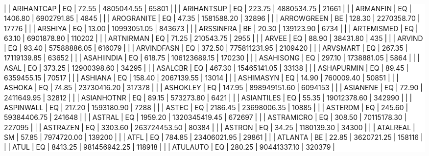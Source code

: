 |  | ARIHANTCAP | EQ | 72.55 | 4805044.55 | 65801 |
|  | ARIHANTSUP | EQ | 223.75 | 4880534.75 | 21661 |
|  | ARMANFIN | EQ | 1406.80 | 6902791.85 | 4845 |
|  | AROGRANITE | EQ | 47.35 | 1581588.20 | 32896 |
|  | ARROWGREEN | BE | 128.30 | 2270358.70 | 17776 |
|  | ARSHIYA | EQ | 13.00 | 10993051.05 | 843673 |
|  | ARSSINFRA | BE | 20.30 | 139123.90 | 6734 |
|  | ARTEMISMED | EQ | 63.10 | 6901878.80 | 110202 |
|  | ARTNIRMAN | EQ | 71.25 | 210543.75 | 2955 |
|  | ARVEE | EQ | 88.90 | 38431.80 | 435 |
|  | ARVIND | EQ | 93.40 | 57588886.05 | 616079 |
|  | ARVINDFASN | EQ | 372.50 | 775811231.95 | 2109420 |
|  | ARVSMART | EQ | 267.35 | 17119139.85 | 63652 |
|  | ASAHIINDIA | EQ | 618.75 | 106123689.15 | 170230 |
|  | ASAHISONG | EQ | 297.10 | 1738881.05 | 5864 |
|  | ASAL | EQ | 373.25 | 12900398.60 | 34295 |
|  | ASALCBR | EQ | 467.30 | 15465141.05 | 33138 |
|  | ASHAPURMIN | EQ | 89.45 | 6359455.15 | 70517 |
|  | ASHIANA | EQ | 158.40 | 2067139.55 | 13014 |
|  | ASHIMASYN | EQ | 14.90 | 760009.40 | 50851 |
|  | ASHOKA | EQ | 74.85 | 23730416.20 | 317378 |
|  | ASHOKLEY | EQ | 147.95 | 898949151.60 | 6094153 |
|  | ASIANENE | EQ | 72.90 | 2411649.95 | 32812 |
|  | ASIANHOTNR | EQ | 89.15 | 573273.80 | 6421 |
|  | ASIANTILES | EQ | 55.35 | 19012378.60 | 342990 |
|  | ASPINWALL | EQ | 217.20 | 1593180.90 | 7288 |
|  | ASTEC | EQ | 2186.45 | 23698006.35 | 10885 |
|  | ASTERDM | EQ | 245.60 | 59384406.75 | 241648 |
|  | ASTRAL | EQ | 1959.20 | 1320345419.45 | 672697 |
|  | ASTRAMICRO | EQ | 308.50 | 70115178.30 | 227095 |
|  | ASTRAZEN | EQ | 3303.60 | 263724453.50 | 80384 |
|  | ASTRON | EQ | 34.25 | 1180139.30 | 34300 |
|  | ATALREAL | SM | 57.85 | 7974720.00 | 139200 |
|  | ATFL | EQ | 784.85 | 23406021.95 | 29861 |
|  | ATLANTA | BE | 22.85 | 3620721.25 | 158116 |
|  | ATUL | EQ | 8413.25 | 981456942.25 | 118918 |
|  | ATULAUTO | EQ | 280.25 | 90441337.10 | 320379 |